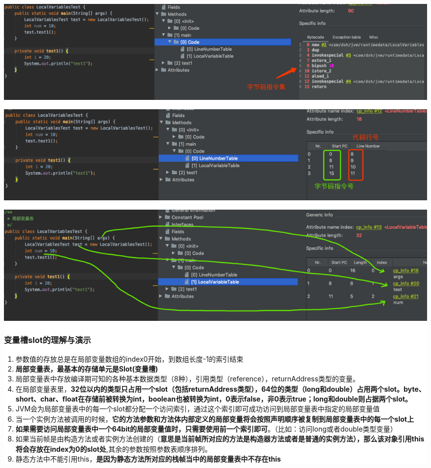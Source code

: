 ![image.png](_images/1599220788430-946ef8cc-3ea6-418f-a708-8d46db809319.png)

![image.png](_images/1599220799517-7d2b9d3e-35d1-42bd-98a8-3e7d228f3000.png)

![image.png](_images/1599220803783-bf5e8340-0694-471f-816a-7548185ab365.png)

### 变量槽slot的理解与演示

1.  参数值的存放总是在局部变量数组的index0开始，到数组长度-1的索引结束
2.  **局部变量表，最基本的存储单元是Slot(变量槽)**
3.  局部变量表中存放编译期可知的各种基本数据类型（8种），引用类型（reference），returnAddress类型的变量。
4.  在局部变量表里，**32位以内的类型只占用一个slot（包括returnAddress类型），64位的类型（long和double）占用两个slot。byte、short、char、float在存储前被转换为int，boolean也被转换为int，0表示false，非0表示true；long和double则占据两个slot。**
5.  JVM会为局部变量表中的每一个slot都分配一个访问索引，通过这个索引即可成功访问到局部变量表中指定的局部变量值
6.  当一个实例方法被调用的时候，**它的方法参数和方法体内部定义的局部变量将会按照声明顺序被复制到局部变量表中的每一个slot上**
7.  **如果需要访问局部变量表中一个64bit的局部变量值时，只需要使用前一个索引即可**。（比如：访问long或者double类型变量）
8.  如果当前帧是由构造方法或者实例方法创建的（**意思是当前帧所对应的方法是构造器方法或者是普通的实例方法），那么该对象引用this将会存放在index为0的slot处**,其余的参数按照参数表顺序排列。
9.   静态方法中不能引用this，**是因为静态方法所对应的栈帧当中的局部变量表中不存在this**
